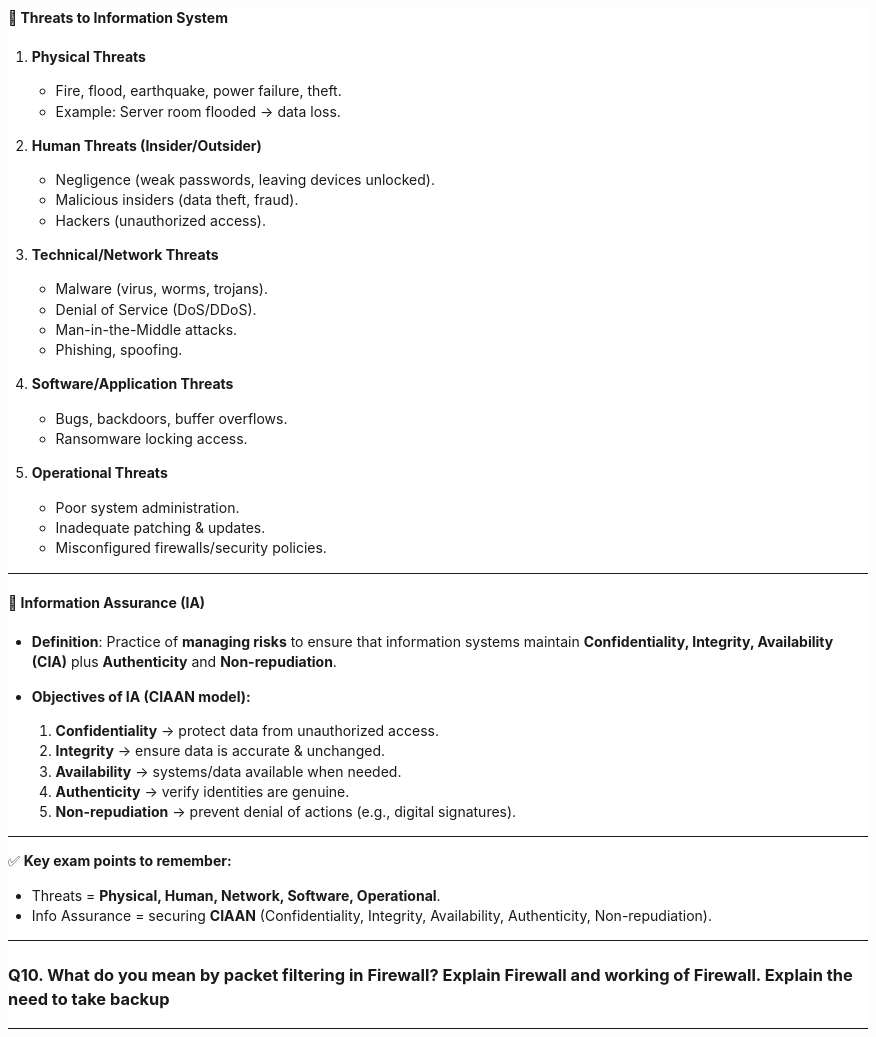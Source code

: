 #### 🔹 **Threats to Information System**

1. **Physical Threats**

   - Fire, flood, earthquake, power failure, theft.
   - Example: Server room flooded → data loss.

2. **Human Threats (Insider/Outsider)**

   - Negligence (weak passwords, leaving devices unlocked).
   - Malicious insiders (data theft, fraud).
   - Hackers (unauthorized access).

3. **Technical/Network Threats**

   - Malware (virus, worms, trojans).
   - Denial of Service (DoS/DDoS).
   - Man-in-the-Middle attacks.
   - Phishing, spoofing.

4. **Software/Application Threats**

   - Bugs, backdoors, buffer overflows.
   - Ransomware locking access.

5. **Operational Threats**

   - Poor system administration.
   - Inadequate patching & updates.
   - Misconfigured firewalls/security policies.

---

#### 🔹 **Information Assurance (IA)**

- **Definition**:
  Practice of **managing risks** to ensure that information systems maintain **Confidentiality, Integrity, Availability (CIA)** plus **Authenticity** and **Non-repudiation**.

- **Objectives of IA (CIAAN model):**

  1. **Confidentiality** → protect data from unauthorized access.
  2. **Integrity** → ensure data is accurate & unchanged.
  3. **Availability** → systems/data available when needed.
  4. **Authenticity** → verify identities are genuine.
  5. **Non-repudiation** → prevent denial of actions (e.g., digital signatures).

---

✅ **Key exam points to remember:**

- Threats = **Physical, Human, Network, Software, Operational**.
- Info Assurance = securing **CIAAN** (Confidentiality, Integrity, Availability, Authenticity, Non-repudiation).

---

### Q10. What do you mean by packet filtering in Firewall? Explain Firewall and working of Firewall. Explain the need to take backup

---